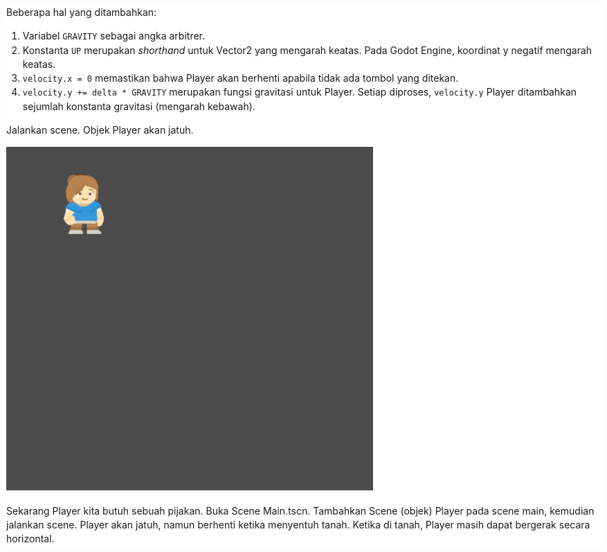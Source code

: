 Beberapa hal yang ditambahkan:

1. Variabel `GRAVITY` sebagai angka arbitrer.
2. Konstanta `UP` merupakan _shorthand_ untuk Vector2 yang mengarah keatas. Pada Godot Engine, koordinat y negatif mengarah keatas.
3. `velocity.x = 0` memastikan bahwa Player akan berhenti apabila tidak ada tombol yang ditekan.
4. `velocity.y += delta * GRAVITY` merupakan fungsi gravitasi untuk Player. Setiap diproses, `velocity.y` Player ditambahkan sejumlah konstanta gravitasi (mengarah kebawah).

Jalankan scene. Objek Player akan jatuh.

![Visualisasi Gravitasi](images/fall.gif)

Sekarang Player kita butuh sebuah pijakan. Buka Scene Main.tscn. Tambahkan Scene (objek) Player pada scene main, kemudian jalankan scene. Player akan jatuh, namun berhenti ketika menyentuh tanah. Ketika di tanah, Player masih dapat bergerak secara horizontal.
